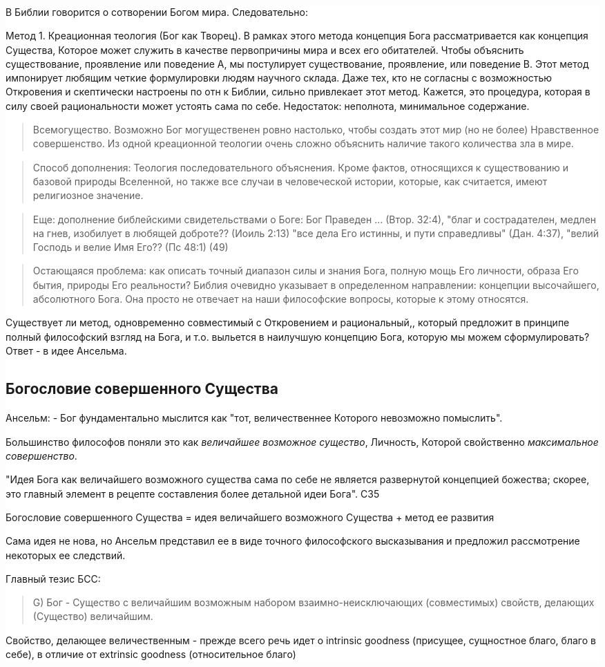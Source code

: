 В Библии говорится о сотворении Богом мира. Следовательно: 

Метод 1. Креационная теология (Бог как Творец). В рамках этого метода концепция Бога рассматривается как концепция Существа, Которое может служить в качестве первопричины мира и всех его обитателей.
    Чтобы объяснить существование, проявление или поведение A, мы постулирует существование, проявление, или поведение B. Этот метод импонирует любящим четкие формулировки людям научного склада. Даже тех, кто не согласны с возможностью Откровения и скептически настроены по отн к Библии, сильно привлекает этот метод. Кажется, это процедура, которая в силу своей рациональности может устоять сама по себе.
    Недостаток: неполнота, минимальное содержание. 
    
>    Всемогущество. Возможно Бог могущественен ровно настолько, чтобы создать этот мир (но не более)
    Нравственное совершенство. Из одной креационной теологии очень сложно объяснить наличие такого количества зла в мире.
    
>    Способ дополнения: Теология последовательного объяснения. Кроме фактов, относящихся к существованию и базовой природы Вселенной, но также все случаи в человеческой истории, которые, как считается, имеют религиозное значение. 
   
>   Еще: дополнение библейскими свидетельствами о Боге: Бог Праведен  ... (Втор. 32:4), "благ и сострадателен, медлен на гнев, изобилует в любящей доброте?? (Иоиль 2:13) "все дела Его истинны, и пути справедливы" (Дан. 4:37), "велий Господь и велие Имя Его?? (Пс 48:1) (49)

>   Остающаяся проблема: как описать точный диапазон силы и знания Бога, полную мощь Его личности, образа Его бытия, природы Его реальности? Библия очевидно указывает в определенном направлении: концепции высочайшего, абсолютного Бога. Она просто не отвечает на наши философские вопросы, которые к этому относятся. 
   
Существует ли метод, одновременно совместимый с Откровением и рациональный,, который предложит в принципе полный философский взгляд на Бога, и т.о. выльется в наилучшую концепцию Бога, которую мы можем сформулировать? Ответ - в идее Ансельма.

## Богословие совершенного Существа 

Ансельм: - Бог фундаментально мыслится как "тот, величественнее Которого невозможно помыслить".

Большинство философов поняли это как _величайшее возможное существо_, Личность, Которой свойственно _максимальное совершенство_.

"Идея Бога как величайшего возможного существа сама по себе не является развернутой концепцией божества; скорее, это главный элемент в рецепте составления более детальной идеи Бога".
С35

Богословие совершенного Существа = идея величайшего возможного Существа + метод ее развития

Сама идея не нова, но Ансельм представил ее в виде точного философского высказывания и предложил рассмотрение некоторых ее следствий.

Главный тезис БСС:

>    G) Бог - Существо с величайшим возможным набором взаимно-неисключающих (совместимых) свойств, делающих (Существо) величайшим.
    
Свойство, делающее величественным - прежде всего речь идет о intrinsic goodness (присущее, сущностное благо, благо в себе), в отличие от extrinsic goodness (относительное благо) 
